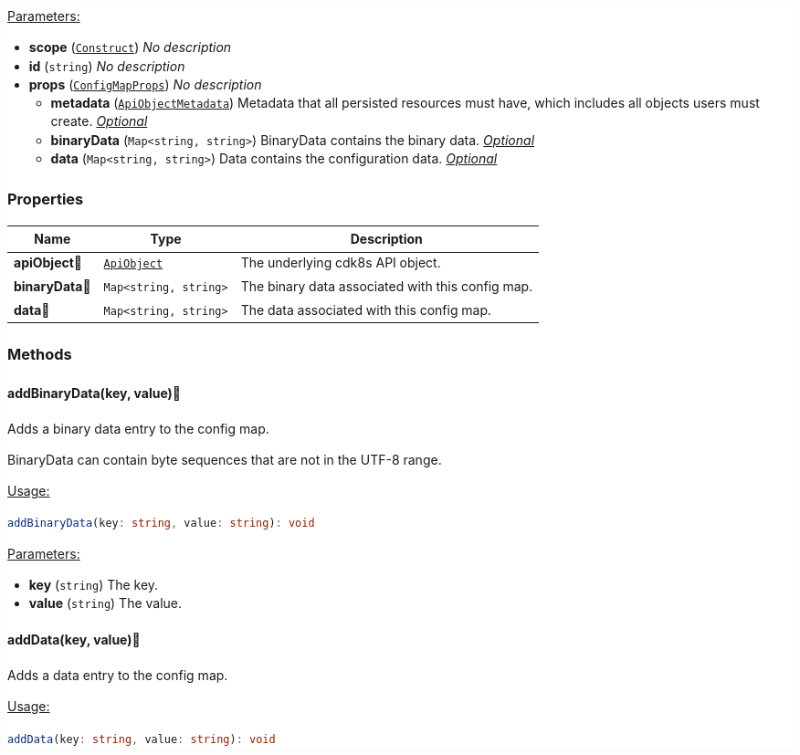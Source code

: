 <span style="text-decoration: underline">Parameters:</span>
* **scope** (<code>[Construct](#constructs-construct)</code>)  *No description*
* **id** (<code>string</code>)  *No description*
* **props** (<code>[ConfigMapProps](#cdk8s-plus-configmapprops)</code>)  *No description*
  * **metadata** (<code>[ApiObjectMetadata](#cdk8s-apiobjectmetadata)</code>)  Metadata that all persisted resources must have, which includes all objects users must create. <span style="text-decoration: underline">*Optional*</span>
  * **binaryData** (<code>Map<string, string></code>)  BinaryData contains the binary data. <span style="text-decoration: underline">*Optional*</span>
  * **data** (<code>Map<string, string></code>)  Data contains the configuration data. <span style="text-decoration: underline">*Optional*</span>



### Properties


Name | Type | Description 
-----|------|-------------
**apiObject**🔹 | <code>[ApiObject](#cdk8s-apiobject)</code> | The underlying cdk8s API object.
**binaryData**🔹 | <code>Map<string, string></code> | The binary data associated with this config map.
**data**🔹 | <code>Map<string, string></code> | The data associated with this config map.

### Methods


#### addBinaryData(key, value)🔹 <a id="cdk8s-plus-configmap-addbinarydata"></a>

Adds a binary data entry to the config map.

BinaryData can contain byte
sequences that are not in the UTF-8 range.

<span style="text-decoration: underline">Usage:</span>

```ts
addBinaryData(key: string, value: string): void
```

<span style="text-decoration: underline">Parameters:</span>
* **key** (<code>string</code>)  The key.
* **value** (<code>string</code>)  The value.




#### addData(key, value)🔹 <a id="cdk8s-plus-configmap-adddata"></a>

Adds a data entry to the config map.

<span style="text-decoration: underline">Usage:</span>

```ts
addData(key: string, value: string): void
```
